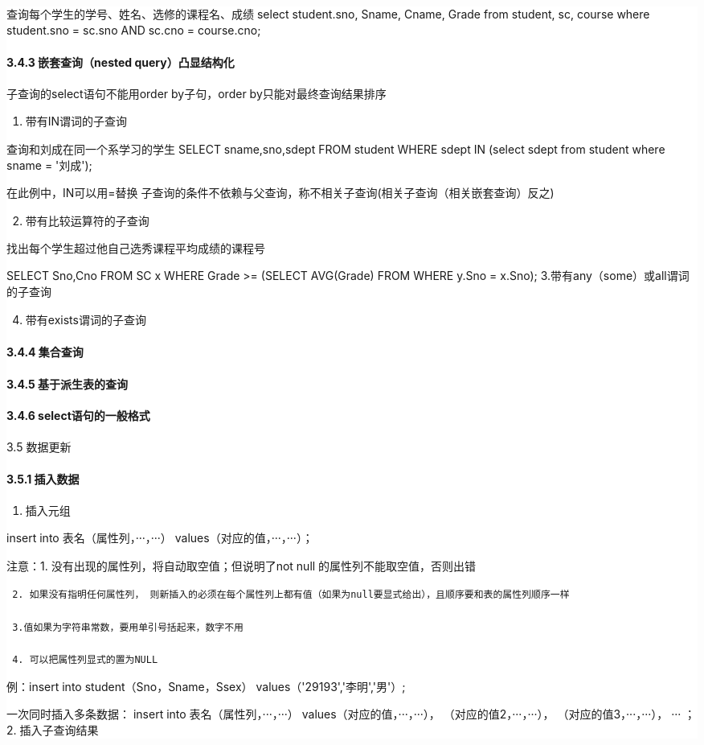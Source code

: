 查询每个学生的学号、姓名、选修的课程名、成绩
select student.sno, Sname, Cname, Grade
from student, sc, course
where student.sno = sc.sno AND sc.cno = course.cno;
#### 3.4.3 嵌套查询（nested query）凸显结构化
子查询的select语句不能用order by子句，order by只能对最终查询结果排序

1. 带有IN谓词的子查询

查询和刘成在同一个系学习的学生
SELECT sname,sno,sdept FROM student WHERE sdept IN (select sdept from student where sname = '刘成');
 
 
在此例中，IN可以用=替换
子查询的条件不依赖与父查询，称不相关子查询(相关子查询（相关嵌套查询）反之)

2. 带有比较运算符的子查询

找出每个学生超过他自己选秀课程平均成绩的课程号
 
SELECT Sno,Cno 
FROM SC x
WHERE Grade >= (SELECT AVG(Grade)
                FROM
                WHERE y.Sno = x.Sno);
3.带有any（some）或all谓词的子查询

4. 带有exists谓词的子查询

#### 3.4.4 集合查询
#### 3.4.5 基于派生表的查询
#### 3.4.6 select语句的一般格式
3.5 数据更新
#### 3.5.1 插入数据
1. 插入元组

 insert into 表名（属性列，···，···） values（对应的值，···，···）；
 
注意：1. 没有出现的属性列，将自动取空值；但说明了not null 的属性列不能取空值，否则出错
 
     2. 如果没有指明任何属性列， 则新插入的必须在每个属性列上都有值（如果为null要显式给出），且顺序要和表的属性列顺序一样
 
     3.值如果为字符串常数，要用单引号括起来，数字不用
 
     4. 可以把属性列显式的置为NULL
 
例：insert into student（Sno，Sname，Ssex） values（'29193','李明','男'）;
 
 
 
一次同时插入多条数据：
insert into 表名（属性列，···，···） values（对应的值，···，···），
（对应的值2，···，···），
（对应的值3，···，···），
···
；
2. 插入子查询结果
